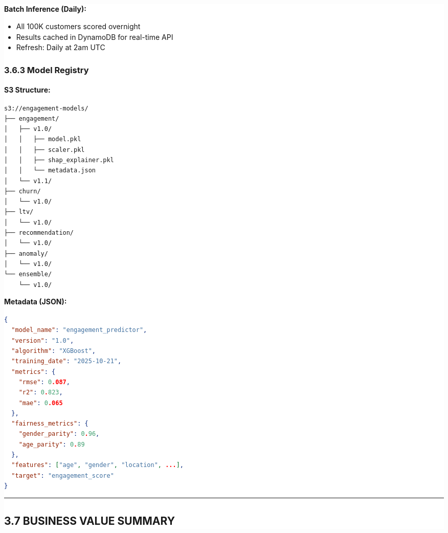 **Batch Inference (Daily):**
- All 100K customers scored overnight
- Results cached in DynamoDB for real-time API
- Refresh: Daily at 2am UTC

### 3.6.3 Model Registry

**S3 Structure:**
```
s3://engagement-models/
├── engagement/
│   ├── v1.0/
│   │   ├── model.pkl
│   │   ├── scaler.pkl
│   │   ├── shap_explainer.pkl
│   │   └── metadata.json
│   └── v1.1/
├── churn/
│   └── v1.0/
├── ltv/
│   └── v1.0/
├── recommendation/
│   └── v1.0/
├── anomaly/
│   └── v1.0/
└── ensemble/
    └── v1.0/
```

**Metadata (JSON):**
```json
{
  "model_name": "engagement_predictor",
  "version": "1.0",
  "algorithm": "XGBoost",
  "training_date": "2025-10-21",
  "metrics": {
    "rmse": 0.087,
    "r2": 0.823,
    "mae": 0.065
  },
  "fairness_metrics": {
    "gender_parity": 0.96,
    "age_parity": 0.89
  },
  "features": ["age", "gender", "location", ...],
  "target": "engagement_score"
}
```

---

## 3.7 BUSINESS VALUE SUMMARY
